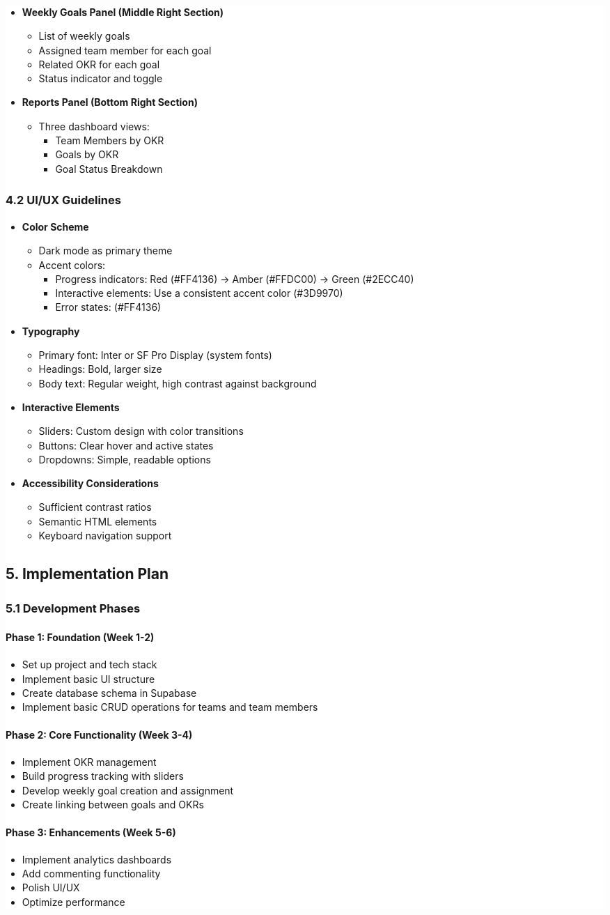 - **Weekly Goals Panel (Middle Right Section)**
  - List of weekly goals
  - Assigned team member for each goal
  - Related OKR for each goal
  - Status indicator and toggle

- **Reports Panel (Bottom Right Section)**
  - Three dashboard views:
    - Team Members by OKR
    - Goals by OKR
    - Goal Status Breakdown

### 4.2 UI/UX Guidelines

- **Color Scheme**
  - Dark mode as primary theme
  - Accent colors:
    - Progress indicators: Red (#FF4136) → Amber (#FFDC00) → Green (#2ECC40)
    - Interactive elements: Use a consistent accent color (#3D9970)
    - Error states: (#FF4136)

- **Typography**
  - Primary font: Inter or SF Pro Display (system fonts)
  - Headings: Bold, larger size
  - Body text: Regular weight, high contrast against background

- **Interactive Elements**
  - Sliders: Custom design with color transitions
  - Buttons: Clear hover and active states
  - Dropdowns: Simple, readable options

- **Accessibility Considerations**
  - Sufficient contrast ratios
  - Semantic HTML elements
  - Keyboard navigation support

## 5. Implementation Plan

### 5.1 Development Phases

#### Phase 1: Foundation (Week 1-2)
- Set up project and tech stack
- Implement basic UI structure
- Create database schema in Supabase
- Implement basic CRUD operations for teams and team members

#### Phase 2: Core Functionality (Week 3-4)
- Implement OKR management
- Build progress tracking with sliders
- Develop weekly goal creation and assignment
- Create linking between goals and OKRs

#### Phase 3: Enhancements (Week 5-6)
- Implement analytics dashboards
- Add commenting functionality
- Polish UI/UX
- Optimize performance
